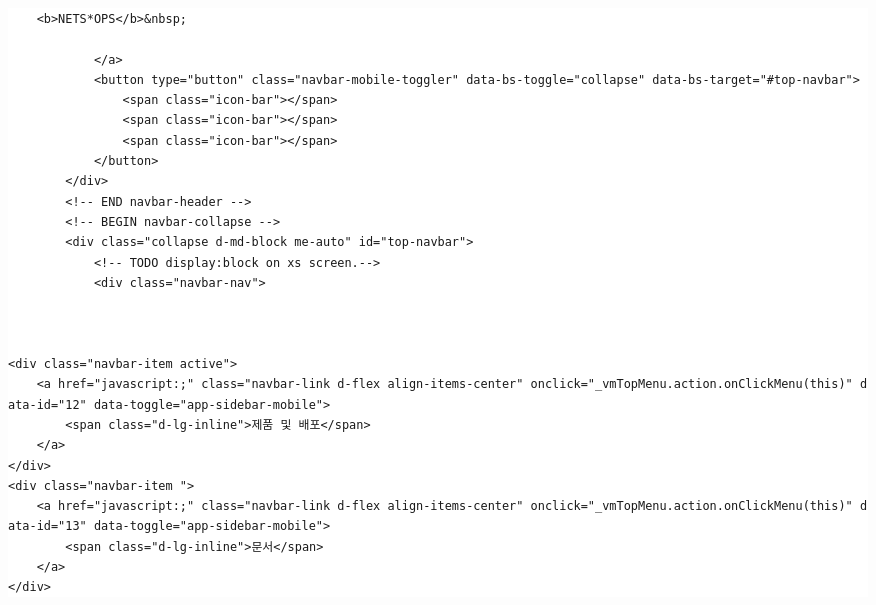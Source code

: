         <b>NETS*OPS</b>&nbsp;
    
                </a>
                <button type="button" class="navbar-mobile-toggler" data-bs-toggle="collapse" data-bs-target="#top-navbar">
                    <span class="icon-bar"></span>
                    <span class="icon-bar"></span>
                    <span class="icon-bar"></span>
                </button>
            </div>
            <!-- END navbar-header -->
            <!-- BEGIN navbar-collapse -->
            <div class="collapse d-md-block me-auto" id="top-navbar">
                <!-- TODO display:block on xs screen.-->
                <div class="navbar-nav">
                     
        

    <div class="navbar-item active">
        <a href="javascript:;" class="navbar-link d-flex align-items-center" onclick="_vmTopMenu.action.onClickMenu(this)" data-id="12" data-toggle="app-sidebar-mobile">
            <span class="d-lg-inline">제품 및 배포</span>
        </a>
    </div>
    <div class="navbar-item ">
        <a href="javascript:;" class="navbar-link d-flex align-items-center" onclick="_vmTopMenu.action.onClickMenu(this)" data-id="13" data-toggle="app-sidebar-mobile">
            <span class="d-lg-inline">문서</span>
        </a>
    </div>

<script>
    const _vmTopMenu = {
        cache: {
            menuCache: {}
        },
        action: {
            onClickMenu: function (elem, activeID) {
                if ($('#sidebar-outer').length) {
                    //fullsize 페이지에서 대시보드 등 side 메뉴가 없는 페이지인 경우 상단메뉴 클릭시 사이드바 강제 표시
                    $('#app').removeClass('app-without-sidebar');
                    $('#sidebar-outer').show();
                }

                let menuID = $(elem).data('id');
                let cacheKey = '544_' + menuID;
                $('#header').find('div.navbar-item.active').removeClass('active');
                $(elem).parent().addClass('active');

                //sidemenu 는 항상 조회하지 않고 캐시된 값을 사용
                if (_vmTopMenu.cache.menuCache[cacheKey]) {
                    $('#sidebar').find('.menu-header').nextAll().remove();
                    $('#sidebar').find('.menu').append(_vmTopMenu.cache.menuCache[cacheKey]);
                    //페이지 refresh 시 현재 url을 기준으로 메뉴를 선택
                    _vmTopMenu.action.activateSelectedMenu('102');
                }
                else {
                    let loader = BaseScriptUtil.getLoadIndicator();
                    $.ajax({
                        url: '/UICommon/Navigation/SideMenu?parentid=' + menuID,
                        type: 'GET',
                        beforeSend: function () {
                            $('#sidebar').find('.menu-header').nextAll().remove();
                            $('#sidebar').find('.menu').append(loader);
                        },
                        success: function (result) {
                            $('#sidebar').find('.menu-header').nextAll().remove();